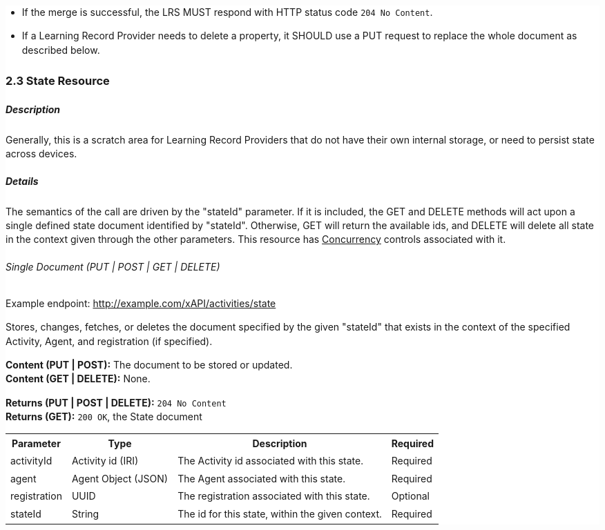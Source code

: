 * <a name="2.2.s8.b2"></a>If the merge is successful, the LRS MUST respond with HTTP status code `204 No Content`.

* <a name="2.2.s8.b3"></a>If a Learning Record Provider needs to delete a property, it SHOULD use a PUT request to replace 
the whole document as described below. 

<a name="stateres"></a> 

### <a name="2.3">2.3</a> State Resource

##### <a name="2.3.s1"></a>Description

Generally, this is a scratch area for Learning Record Providers that do not have their own internal storage, 
or need to persist state across devices. 

##### <a name="2.3.s2"></a>Details

The semantics of the call are driven by the "stateId" parameter. If it is included, the GET and DELETE methods will 
act upon a single defined state document identified by "stateId". Otherwise, GET will return the available ids, 
and DELETE will delete all state in the context given through the other parameters. This resource has
[Concurrency](#concurrency) controls associated with it.

###### <a name="2.3.s3"></a>Single Document (PUT | POST | GET | DELETE)

Example endpoint: http://example.com/xAPI/activities/state

Stores, changes, fetches, or deletes the document specified by the given "stateId" that 
exists in the context of the specified Activity, Agent, and registration (if specified).  

**Content (PUT | POST):** The document to be stored or updated.  
**Content (GET | DELETE):** None.  

**Returns (PUT | POST | DELETE):** `204 No Content`  
**Returns (GET):** `200 OK`, the State document 
<table>
	<tr><th>Parameter</th><th>Type</th><th>Description</th><th>Required</th></tr>
	<tr id="2.3.s3.table1.row1">
		<td>activityId</td>
		<td>Activity id (IRI)</td>
		<td>The Activity id associated with this state.</td>
		<td>Required</td>
	</tr>
	<tr id="2.3.s3.table1.row2">
		<td>agent</td>
		<td>Agent Object (JSON)</td>
		<td>The Agent associated with this state.</td>
		<td>Required</td>
	</tr>
	<tr id="2.3.s3.table1.row3">
		<td>registration</td>
		<td>UUID</td>
		<td>The registration associated with this state.</td>
		<td>Optional</td>
	</tr>
	<tr id="2.3.s3.table1.row4">
		<td>stateId</td>
		<td>String</td>
		<td>The id for this state, within the given context.</td>
		<td>Required</td>
	</tr>
</table>
